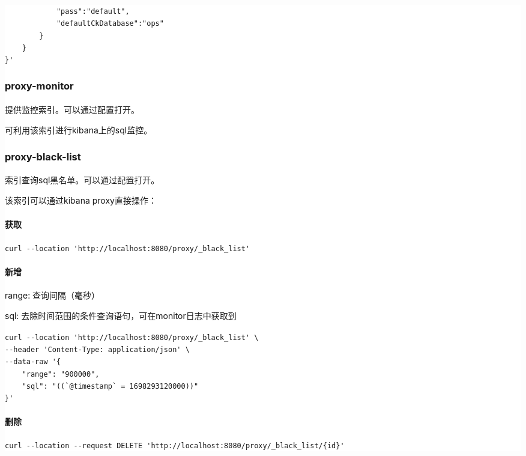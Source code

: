 ```
            "pass":"default",
            "defaultCkDatabase":"ops"
        }
    }
}'
```

### proxy-monitor
提供监控索引。可以通过配置打开。

可利用该索引进行kibana上的sql监控。


### proxy-black-list
索引查询sql黑名单。可以通过配置打开。

该索引可以通过kibana proxy直接操作：

#### 获取
```
curl --location 'http://localhost:8080/proxy/_black_list'
```


#### 新增
range: 查询间隔（毫秒）

sql: 去除时间范围的条件查询语句，可在monitor日志中获取到
```
curl --location 'http://localhost:8080/proxy/_black_list' \
--header 'Content-Type: application/json' \
--data-raw '{
    "range": "900000",
    "sql": "((`@timestamp` = 1698293120000))"
}'
```

#### 删除
```
curl --location --request DELETE 'http://localhost:8080/proxy/_black_list/{id}'
```